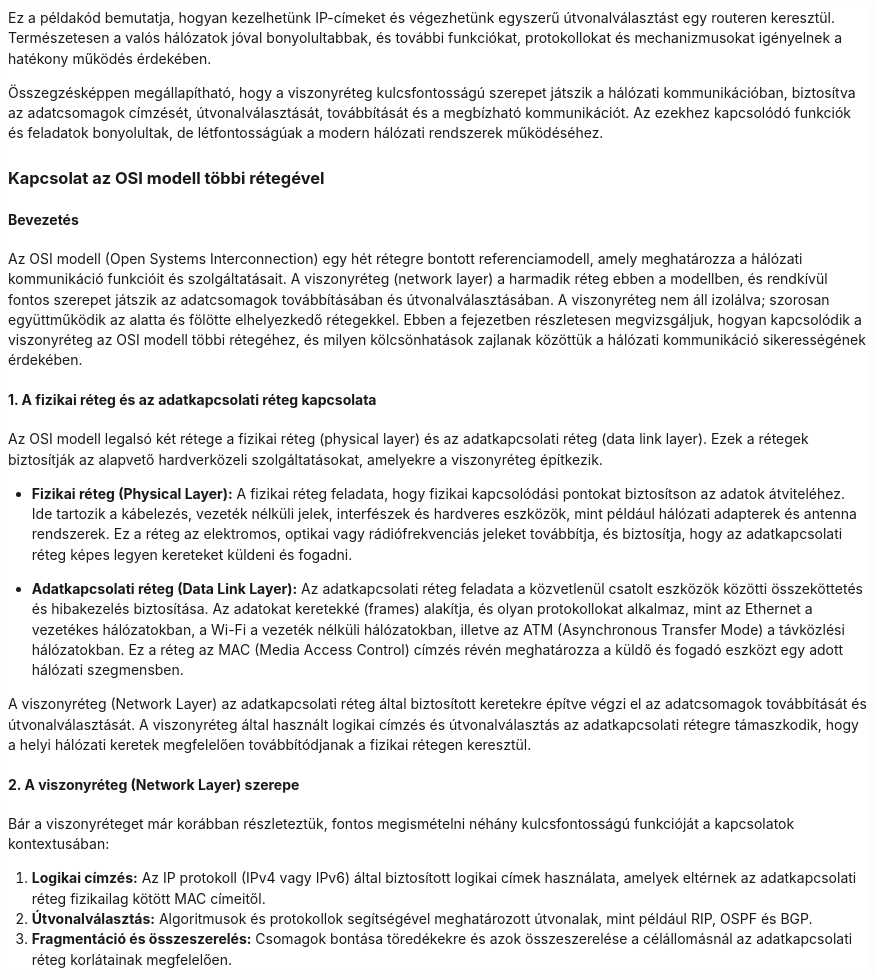 Ez a példakód bemutatja, hogyan kezelhetünk IP-címeket és végezhetünk egyszerű útvonalválasztást egy routeren keresztül. Természetesen a valós hálózatok jóval bonyolultabbak, és további funkciókat, protokollokat és mechanizmusokat igényelnek a hatékony működés érdekében.

Összegzésképpen megállapítható, hogy a viszonyréteg kulcsfontosságú szerepet játszik a hálózati kommunikációban, biztosítva az adatcsomagok címzését, útvonalválasztását, továbbítását és a megbízható kommunikációt. Az ezekhez kapcsolódó funkciók és feladatok bonyolultak, de létfontosságúak a modern hálózati rendszerek működéséhez.

### Kapcsolat az OSI modell többi rétegével

#### Bevezetés

Az OSI modell (Open Systems Interconnection) egy hét rétegre bontott referenciamodell, amely meghatározza a hálózati kommunikáció funkcióit és szolgáltatásait. A viszonyréteg (network layer) a harmadik réteg ebben a modellben, és rendkívül fontos szerepet játszik az adatcsomagok továbbításában és útvonalválasztásában. A viszonyréteg nem áll izolálva; szorosan együttműködik az alatta és fölötte elhelyezkedő rétegekkel. Ebben a fejezetben részletesen megvizsgáljuk, hogyan kapcsolódik a viszonyréteg az OSI modell többi rétegéhez, és milyen kölcsönhatások zajlanak közöttük a hálózati kommunikáció sikerességének érdekében.

#### 1. A fizikai réteg és az adatkapcsolati réteg kapcsolata

Az OSI modell legalsó két rétege a fizikai réteg (physical layer) és az adatkapcsolati réteg (data link layer). Ezek a rétegek biztosítják az alapvető hardverközeli szolgáltatásokat, amelyekre a viszonyréteg építkezik.

- **Fizikai réteg (Physical Layer):**
A fizikai réteg feladata, hogy fizikai kapcsolódási pontokat biztosítson az adatok átviteléhez. Ide tartozik a kábelezés, vezeték nélküli jelek, interfészek és hardveres eszközök, mint például hálózati adapterek és antenna rendszerek. Ez a réteg az elektromos, optikai vagy rádiófrekvenciás jeleket továbbítja, és biztosítja, hogy az adatkapcsolati réteg képes legyen kereteket küldeni és fogadni.

- **Adatkapcsolati réteg (Data Link Layer):**
Az adatkapcsolati réteg feladata a közvetlenül csatolt eszközök közötti összeköttetés és hibakezelés biztosítása. Az adatokat keretekké (frames) alakítja, és olyan protokollokat alkalmaz, mint az Ethernet a vezetékes hálózatokban, a Wi-Fi a vezeték nélküli hálózatokban, illetve az ATM (Asynchronous Transfer Mode) a távközlési hálózatokban. Ez a réteg az MAC (Media Access Control) címzés révén meghatározza a küldő és fogadó eszközt egy adott hálózati szegmensben.

A viszonyréteg (Network Layer) az adatkapcsolati réteg által biztosított keretekre építve végzi el az adatcsomagok továbbítását és útvonalválasztását. A viszonyréteg által használt logikai címzés és útvonalválasztás az adatkapcsolati rétegre támaszkodik, hogy a helyi hálózati keretek megfelelően továbbítódjanak a fizikai rétegen keresztül.

#### 2. A viszonyréteg (Network Layer) szerepe

Bár a viszonyréteget már korábban részleteztük, fontos megismételni néhány kulcsfontosságú funkcióját a kapcsolatok kontextusában:

1. **Logikai címzés:** Az IP protokoll (IPv4 vagy IPv6) által biztosított logikai címek használata, amelyek eltérnek az adatkapcsolati réteg fizikailag kötött MAC címeitől.
2. **Útvonalválasztás:** Algoritmusok és protokollok segítségével meghatározott útvonalak, mint például RIP, OSPF és BGP.
3. **Fragmentáció és összeszerelés:** Csomagok bontása töredékekre és azok összeszerelése a célállomásnál az adatkapcsolati réteg korlátainak megfelelően.
